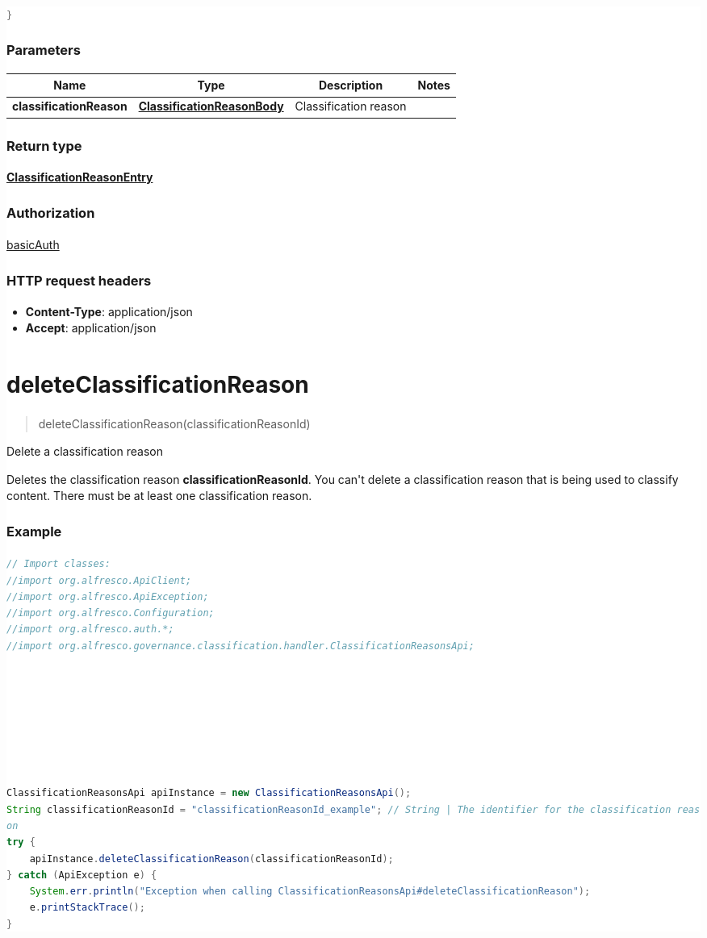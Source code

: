 ```java
}
```

### Parameters

Name | Type | Description  | Notes
------------- | ------------- | ------------- | -------------
 **classificationReason** | [**ClassificationReasonBody**](ClassificationReasonBody.md)| Classification reason |

### Return type

[**ClassificationReasonEntry**](ClassificationReasonEntry.md)

### Authorization

[basicAuth](../README.md#basicAuth)

### HTTP request headers

 - **Content-Type**: application/json
 - **Accept**: application/json

<a name="deleteClassificationReason"></a>
# **deleteClassificationReason**
> deleteClassificationReason(classificationReasonId)

Delete a classification reason

Deletes the classification reason  **classificationReasonId**. You can&#39;t delete a classification reason that is being used to classify content. There must be at least one classification reason.

### Example
```java
// Import classes:
//import org.alfresco.ApiClient;
//import org.alfresco.ApiException;
//import org.alfresco.Configuration;
//import org.alfresco.auth.*;
//import org.alfresco.governance.classification.handler.ClassificationReasonsApi;








ClassificationReasonsApi apiInstance = new ClassificationReasonsApi();
String classificationReasonId = "classificationReasonId_example"; // String | The identifier for the classification reason
try {
    apiInstance.deleteClassificationReason(classificationReasonId);
} catch (ApiException e) {
    System.err.println("Exception when calling ClassificationReasonsApi#deleteClassificationReason");
    e.printStackTrace();
}
```
